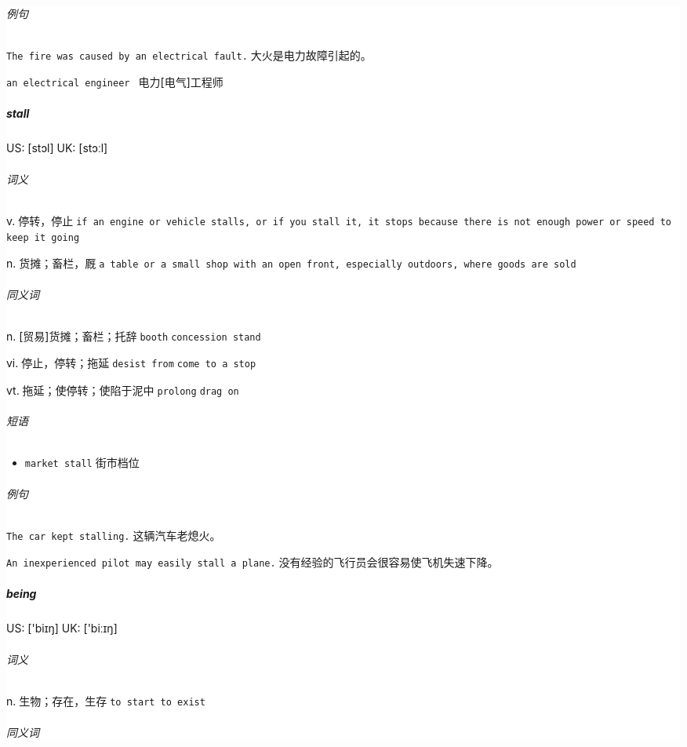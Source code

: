 ###### 例句

`The fire was caused by an electrical fault.`
大火是电力故障引起的。

`an electrical engineer `
电力[电气]工程师


##### stall

US: [stɔl]
UK: [stɔːl]

###### 词义

v. 停转，停止
`if an engine or vehicle stalls, or if you stall it, it stops because there is not enough power or speed to keep it going`

n. 货摊；畜栏，厩
`a table or a small shop with an open front, especially outdoors, where goods are sold`

###### 同义词

n. [贸易]货摊；畜栏；托辞
`booth` `concession stand`

vi. 停止，停转；拖延
`desist from` `come to a stop`

vt. 拖延；使停转；使陷于泥中
`prolong` `drag on`


###### 短语

- `market stall` 街市档位

###### 例句

`The car kept stalling.`
这辆汽车老熄火。

`An inexperienced pilot may easily stall a plane.`
没有经验的飞行员会很容易使飞机失速下降。


##### being

US: ['biɪŋ]
UK: ['biːɪŋ]

###### 词义

n. 生物；存在，生存
`to start to exist`

###### 同义词
